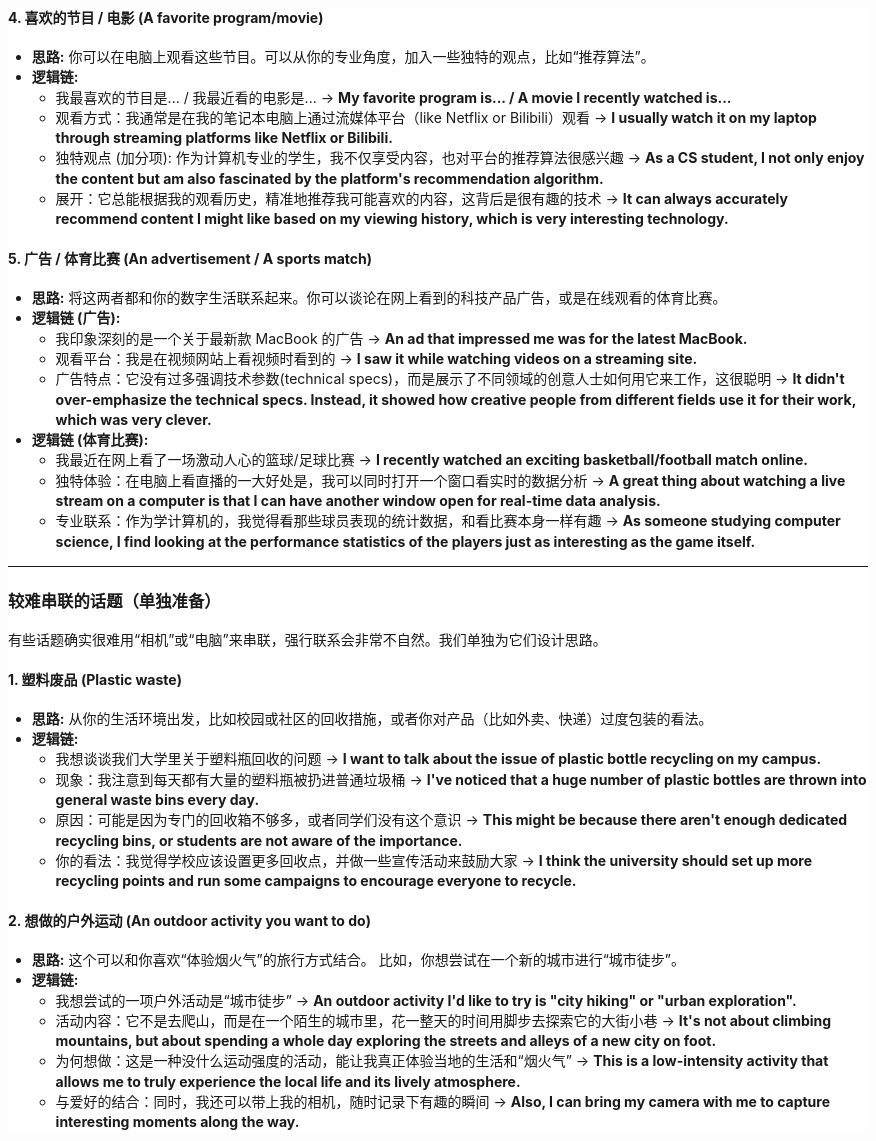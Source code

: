 #### **4. 喜欢的节目 / 电影 (A favorite program/movie)**

- **思路:** 你可以在电脑上观看这些节目。可以从你的专业角度，加入一些独特的观点，比如“推荐算法”。
- **逻辑链:**
  - 我最喜欢的节目是... / 我最近看的电影是... → **My favorite program is... / A movie I recently watched is...**
  - 观看方式：我通常是在我的笔记本电脑上通过流媒体平台（like Netflix or Bilibili）观看 → **I usually watch it on my laptop through streaming platforms like Netflix or Bilibili.**
  - 独特观点 (加分项): 作为计算机专业的学生，我不仅享受内容，也对平台的推荐算法很感兴趣 → **As a CS student, I not only enjoy the content but am also fascinated by the platform's recommendation algorithm.**
  - 展开：它总能根据我的观看历史，精准地推荐我可能喜欢的内容，这背后是很有趣的技术 → **It can always accurately recommend content I might like based on my viewing history, which is very interesting technology.**

#### **5. 广告 / 体育比赛 (An advertisement / A sports match)**

- **思路:** 将这两者都和你的数字生活联系起来。你可以谈论在网上看到的科技产品广告，或是在线观看的体育比赛。
- **逻辑链 (广告):**
  - 我印象深刻的是一个关于最新款 MacBook 的广告 → **An ad that impressed me was for the latest MacBook.**
  - 观看平台：我是在视频网站上看视频时看到的 → **I saw it while watching videos on a streaming site.**
  - 广告特点：它没有过多强调技术参数(technical specs)，而是展示了不同领域的创意人士如何用它来工作，这很聪明 → **It didn't over-emphasize the technical specs. Instead, it showed how creative people from different fields use it for their work, which was very clever.**
- **逻辑链 (体育比赛):**
  - 我最近在网上看了一场激动人心的篮球/足球比赛 → **I recently watched an exciting basketball/football match online.**
  - 独特体验：在电脑上看直播的一大好处是，我可以同时打开一个窗口看实时的数据分析 → **A great thing about watching a live stream on a computer is that I can have another window open for real-time data analysis.**
  - 专业联系：作为学计算机的，我觉得看那些球员表现的统计数据，和看比赛本身一样有趣 → **As someone studying computer science, I find looking at the performance statistics of the players just as interesting as the game itself.**

---

### **较难串联的话题（单独准备）**

有些话题确实很难用“相机”或“电脑”来串联，强行联系会非常不自然。我们单独为它们设计思路。

#### **1. 塑料废品 (Plastic waste)**

- **思路:** 从你的生活环境出发，比如校园或社区的回收措施，或者你对产品（比如外卖、快递）过度包装的看法。
- **逻辑链:**
  - 我想谈谈我们大学里关于塑料瓶回收的问题 → **I want to talk about the issue of plastic bottle recycling on my campus.**
  - 现象：我注意到每天都有大量的塑料瓶被扔进普通垃圾桶 → **I've noticed that a huge number of plastic bottles are thrown into general waste bins every day.**
  - 原因：可能是因为专门的回收箱不够多，或者同学们没有这个意识 → **This might be because there aren't enough dedicated recycling bins, or students are not aware of the importance.**
  - 你的看法：我觉得学校应该设置更多回收点，并做一些宣传活动来鼓励大家 → **I think the university should set up more recycling points and run some campaigns to encourage everyone to recycle.**

#### **2. 想做的户外运动 (An outdoor activity you want to do)**

- **思路:** 这个可以和你喜欢“体验烟火气”的旅行方式结合。 比如，你想尝试在一个新的城市进行“城市徒步”。
- **逻辑链:**
  - 我想尝试的一项户外活动是“城市徒步” → **An outdoor activity I'd like to try is "city hiking" or "urban exploration".**
  - 活动内容：它不是去爬山，而是在一个陌生的城市里，花一整天的时间用脚步去探索它的大街小巷 → **It's not about climbing mountains, but about spending a whole day exploring the streets and alleys of a new city on foot.**
  - 为何想做：这是一种没什么运动强度的活动，能让我真正体验当地的生活和“烟火气” → **This is a low-intensity activity that allows me to truly experience the local life and its lively atmosphere.**
  - 与爱好的结合：同时，我还可以带上我的相机，随时记录下有趣的瞬间 → **Also, I can bring my camera with me to capture interesting moments along the way.**
